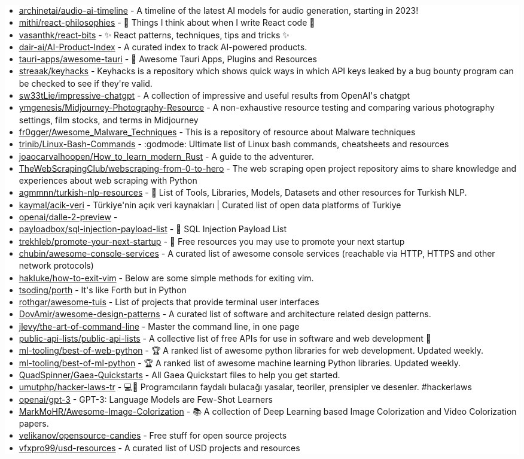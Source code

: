 - [archinetai/audio-ai-timeline](https://github.com/archinetai/audio-ai-timeline) - A timeline of the latest AI models for audio generation, starting in 2023!
- [mithi/react-philosophies](https://github.com/mithi/react-philosophies) - 🧘  Things I think about when I write React code 🧘
- [vasanthk/react-bits](https://github.com/vasanthk/react-bits) - ✨ React patterns, techniques, tips and tricks ✨
- [dair-ai/AI-Product-Index](https://github.com/dair-ai/AI-Product-Index) - A curated index to track AI-powered products.
- [tauri-apps/awesome-tauri](https://github.com/tauri-apps/awesome-tauri) - 🚀 Awesome Tauri Apps, Plugins and Resources
- [streaak/keyhacks](https://github.com/streaak/keyhacks) - Keyhacks is a repository which shows quick ways in which API keys leaked by a bug bounty program can be checked to see if they're valid.
- [sw33tLie/impressive-chatgpt](https://github.com/sw33tLie/impressive-chatgpt) - A collection of impressive and useful results from OpenAI's chatgpt
- [ymgenesis/Midjourney-Photography-Resource](https://github.com/ymgenesis/Midjourney-Photography-Resource) - A non-exhaustive resource testing and comparing various photography settings, film stocks, and terms in Midjourney
- [fr0gger/Awesome_Malware_Techniques](https://github.com/fr0gger/Awesome_Malware_Techniques) - This is a repository of resource about Malware techniques
- [trinib/Linux-Bash-Commands](https://github.com/trinib/Linux-Bash-Commands) - :godmode: Ultimate list of Linux bash commands, cheatsheets and resources
- [joaocarvalhoopen/How_to_learn_modern_Rust](https://github.com/joaocarvalhoopen/How_to_learn_modern_Rust) - A guide to the adventurer.
- [TheWebScrapingClub/webscraping-from-0-to-hero](https://github.com/TheWebScrapingClub/webscraping-from-0-to-hero) - The web scraping open project repository aims to share knowledge and experiences about web scraping with Python
- [agmmnn/turkish-nlp-resources](https://github.com/agmmnn/turkish-nlp-resources) - 🔡 List of Tools, Libraries, Models, Datasets and other resources for Turkish NLP.
- [kaymal/acik-veri](https://github.com/kaymal/acik-veri) - Türkiye'nin açık veri kaynakları | Curated list of open data platforms of Turkiye
- [openai/dalle-2-preview](https://github.com/openai/dalle-2-preview) - 
- [payloadbox/sql-injection-payload-list](https://github.com/payloadbox/sql-injection-payload-list) - 🎯 SQL Injection Payload List
- [trekhleb/promote-your-next-startup](https://github.com/trekhleb/promote-your-next-startup) - 🚀 Free resources you may use to promote your next startup
- [chubin/awesome-console-services](https://github.com/chubin/awesome-console-services) - A curated list of awesome console services (reachable via HTTP, HTTPS and other network protocols)
- [hakluke/how-to-exit-vim](https://github.com/hakluke/how-to-exit-vim) - Below are some simple methods for exiting vim.
- [tsoding/porth](https://github.com/tsoding/porth) - It's like Forth but in Python
- [rothgar/awesome-tuis](https://github.com/rothgar/awesome-tuis) - List of projects that provide terminal user interfaces
- [DovAmir/awesome-design-patterns](https://github.com/DovAmir/awesome-design-patterns) - A curated list of software and architecture related design patterns.
- [jlevy/the-art-of-command-line](https://github.com/jlevy/the-art-of-command-line) - Master the command line, in one page
- [public-api-lists/public-api-lists](https://github.com/public-api-lists/public-api-lists) - A collective list of free APIs for use in software and web development 🚀
- [ml-tooling/best-of-web-python](https://github.com/ml-tooling/best-of-web-python) - 🏆  A ranked list of awesome python libraries for web development. Updated weekly.
- [ml-tooling/best-of-ml-python](https://github.com/ml-tooling/best-of-ml-python) - 🏆 A ranked list of awesome machine learning Python libraries. Updated weekly.
- [QuadSpinner/Gaea-Quickstarts](https://github.com/QuadSpinner/Gaea-Quickstarts) - All Gaea Quickstart files to help you get started.
- [umutphp/hacker-laws-tr](https://github.com/umutphp/hacker-laws-tr) - 💻📖 Programcıların faydalı bulacağı yasalar, teoriler, prensipler ve desenler. #hackerlaws
- [openai/gpt-3](https://github.com/openai/gpt-3) - GPT-3: Language Models are Few-Shot Learners
- [MarkMoHR/Awesome-Image-Colorization](https://github.com/MarkMoHR/Awesome-Image-Colorization) - :books: A collection of Deep Learning based Image Colorization and Video Colorization papers.
- [velikanov/opensource-candies](https://github.com/velikanov/opensource-candies) - Free stuff for open source projects
- [vfxpro99/usd-resources](https://github.com/vfxpro99/usd-resources) - A curated list of USD projects and resources